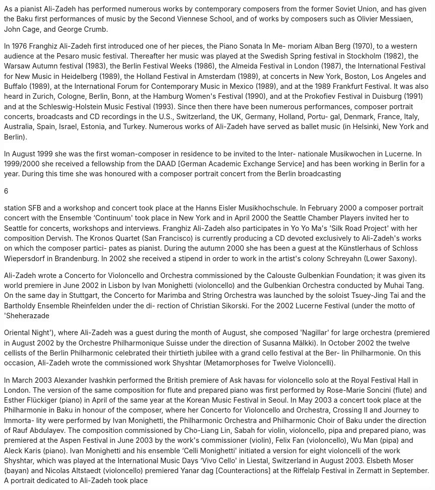 As a pianist Ali-Zadeh has performed numerous works by contemporary composers from the former Soviet Union, and has given the Baku first performances of music by the Second Viennese School, and of works by composers such as Olivier Messiaen, John Cage, and George Crumb.

In 1976 Franghiz Ali-Zadeh first introduced one of her pieces, the Piano Sonata In Me- moriam Alban Berg (1970), to a western audience at the Pesaro music festival. Thereafter her music was played at the Swedish Spring festival in Stockholm (1982), the Warsaw Autumn festival (1983), the Berlin Festival Weeks (1986), the Almeida Festival in London (1987), the International Festival for New Music in Heidelberg (1989), the Holland Festival in Amsterdam (1989), at concerts in New York, Boston, Los Angeles and Buffalo (1989), at the International Forum for Contemporary Music in Mexico (1989), and at the 1989 Frankfurt Festival. It was also heard in Zurich, Cologne, Berlin, Bonn, at the Hamburg Women's Festival (1990), and at the Prokofiev Festival in Duisburg (1991) and at the Schleswig-Holstein Music Festival (1993). Since then there have been numerous performances, composer portrait concerts, broadcasts and CD recordings in the U.S., Switzerland, the UK, Germany, Holland, Portu- gal, Denmark, France, Italy, Australia, Spain, Israel, Estonia, and Turkey. Numerous works of Ali-Zadeh have served as ballet music (in Helsinki, New York and Berlin).

In August 1999 she was the first woman-composer in residence to be invited to the Inter- nationale Musikwochen in Lucerne. In 1999/2000 she received a fellowship from the DAAD [German Academic Exchange Service] and has been working in Berlin for a year. During this time she was honoured with a composer portrait concert from the Berlin broadcasting

6

station SFB and a workshop and concert took place at the Hanns Eisler Musikhochschule. In February 2000 a composer portrait concert with the Ensemble ‘Continuum' took place in New York and in April 2000 the Seattle Chamber Players invited her to Seattle for concerts, workshops and interviews. Franghiz Ali-Zadeh also participates in Yo Yo Ma's 'Silk Road Project' with her composition Dervish. The Kronos Quartet (San Francisco) is currently producing a CD devoted exclusively to Ali-Zadeh's works on which the composer partici- pates as pianist. During the autumn 2000 she has been a guest at the Künstlerhaus of Schloss Wiepersdorf in Brandenburg. In 2002 she received a stipend in order to work in the artist's colony Schreyahn (Lower Saxony).

Ali-Zadeh wrote a Concerto for Violoncello and Orchestra commissioned by the Calouste Gulbenkian Foundation; it was given its world premiere in June 2002 in Lisbon by Ivan Monighetti (violoncello) and the Gulbenkian Orchestra conducted by Muhai Tang. On the same day in Stuttgart, the Concerto for Marimba and String Orchestra was launched by the soloist Tsuey-Jing Tai and the Bartholdy Ensemble Rheinfelden under the di- rection of Christian Sikorski. For the 2002 Lucerne Festival (under the motto of 'Sheherazade

Oriental Night'), where Ali-Zadeh was a guest during the month of August, she composed 'Nagillar' for large orchestra (premiered in August 2002 by the Orchestre Philharmonique Suisse under the direction of Susanna Mälkki). In October 2002 the twelve cellists of the Berlin Philharmonic celebrated their thirtieth jubilee with a grand cello festival at the Ber- lin Philharmonie. On this occasion, Ali-Zadeh wrote the commissioned work Shyshtar (Metamorphoses for Twelve Violoncelli).

In March 2003 Alexander Ivashkin performed the British premiere of Ask havası for violoncello solo at the Royal Festival Hall in London. The version of the same composition for flute and prepared piano was first performed by Rose-Marie Soncini (flute) and Esther Flückiger (piano) in April of the same year at the Korean Music Festival in Seoul. In May 2003 a concert took place at the Philharmonie in Baku in honour of the composer, where her Concerto for Violoncello and Orchestra, Crossing II and Journey to Immorta- lity were performed by Ivan Monighetti, the Philharmonic Orchestra and Philharmonic Choir of Baku under the direction of Rauf Abdulayev. The composition commissioned by Cho-Liang Lin, Sabah for violin, violoncello, pipa and prepared piano, was premiered at the Aspen Festival in June 2003 by the work's commissioner (violin), Felix Fan (violoncello), Wu Man (pipa) and Aleck Karis (piano). Ivan Monighetti and his ensemble ‘Celli Monighetti' initiated a version for eight violoncelli of the work Shyshtar, which was played at the International Music Days ‘Vivo Cello' in Liestal, Switzerland in August 2003. Elsbeth Moser (bayan) and Nicolas Altstaedt (violoncello) premiered Yanar dag [Counteractions] at the Riffelalp Festival in Zermatt in September. A portrait dedicated to Ali-Zadeh took place

